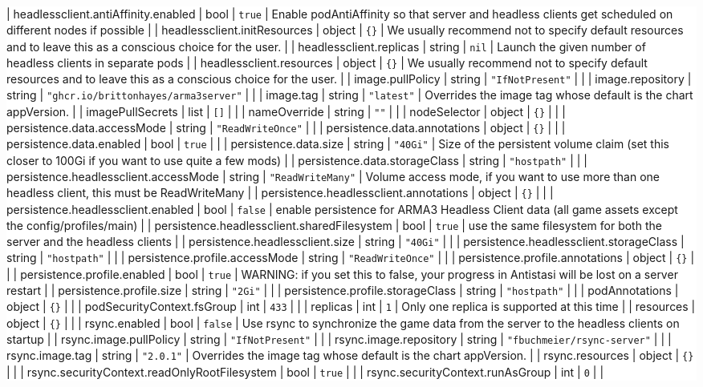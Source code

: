 | headlessclient.antiAffinity.enabled | bool | `true` | Enable podAntiAffinity so that server and headless clients get scheduled on different nodes if possible |
| headlessclient.initResources | object | `{}` | We usually recommend not to specify default resources and to leave this as a conscious choice for the user. |
| headlessclient.replicas | string | `nil` | Launch the given number of headless clients in separate pods |
| headlessclient.resources | object | `{}` | We usually recommend not to specify default resources and to leave this as a conscious choice for the user. |
| image.pullPolicy | string | `"IfNotPresent"` |  |
| image.repository | string | `"ghcr.io/brittonhayes/arma3server"` |  |
| image.tag | string | `"latest"` | Overrides the image tag whose default is the chart appVersion. |
| imagePullSecrets | list | `[]` |  |
| nameOverride | string | `""` |  |
| nodeSelector | object | `{}` |  |
| persistence.data.accessMode | string | `"ReadWriteOnce"` |  |
| persistence.data.annotations | object | `{}` |  |
| persistence.data.enabled | bool | `true` |  |
| persistence.data.size | string | `"40Gi"` | Size of the persistent volume claim (set this closer to 100Gi if you want to use quite a few mods) |
| persistence.data.storageClass | string | `"hostpath"` |  |
| persistence.headlessclient.accessMode | string | `"ReadWriteMany"` | Volume access mode, if you want to use more than one headless client, this must be ReadWriteMany |
| persistence.headlessclient.annotations | object | `{}` |  |
| persistence.headlessclient.enabled | bool | `false` | enable persistence for ARMA3 Headless Client data (all game assets except the config/profiles/main) |
| persistence.headlessclient.sharedFilesystem | bool | `true` | use the same filesystem for both the server and the headless clients |
| persistence.headlessclient.size | string | `"40Gi"` |  |
| persistence.headlessclient.storageClass | string | `"hostpath"` |  |
| persistence.profile.accessMode | string | `"ReadWriteOnce"` |  |
| persistence.profile.annotations | object | `{}` |  |
| persistence.profile.enabled | bool | `true` | WARNING: if you set this to false, your progress in Antistasi will be lost on a server restart |
| persistence.profile.size | string | `"2Gi"` |  |
| persistence.profile.storageClass | string | `"hostpath"` |  |
| podAnnotations | object | `{}` |  |
| podSecurityContext.fsGroup | int | `433` |  |
| replicas | int | `1` | Only one replica is supported at this time |
| resources | object | `{}` |  |
| rsync.enabled | bool | `false` | Use rsync to synchronize the game data from the server to the headless clients on startup |
| rsync.image.pullPolicy | string | `"IfNotPresent"` |  |
| rsync.image.repository | string | `"fbuchmeier/rsync-server"` |  |
| rsync.image.tag | string | `"2.0.1"` | Overrides the image tag whose default is the chart appVersion. |
| rsync.resources | object | `{}` |  |
| rsync.securityContext.readOnlyRootFilesystem | bool | `true` |  |
| rsync.securityContext.runAsGroup | int | `0` |  |